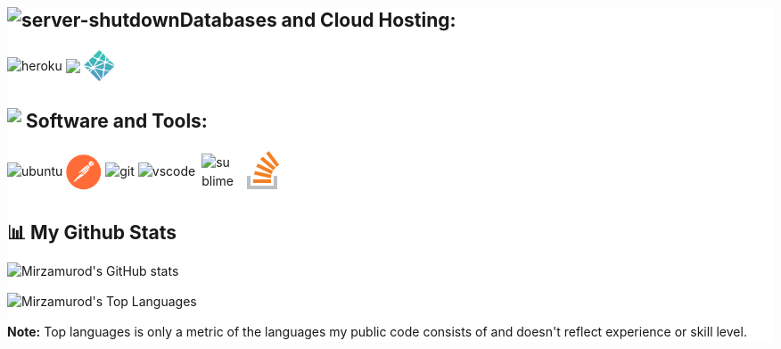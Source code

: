 ## <div style="display: flex; align-items: center;"><img src="https://img.icons8.com/fluency/25/000000/server-shutdown.png" alt='server-shutdown'/>Databases and Cloud Hosting:</div>

<p align='lest' style='display: flex; align-items: center;'>
    <img alt='heroku' src="https://img.icons8.com/color/40/000000/heroku.png" style='margin-right: 4px'/>
    <img src="https://img.icons8.com/color/48/000000/mongodb.png" style='margin-right: 4px'/>
    <img alt='netlify' src='./netlify.svg' width='35px' style='margin-right: 4px' />
</p>

## <div style="display: flex;"><img src="https://img.icons8.com/external-outline-juicy-fish/30/000000/external-software-waterfall-development-outline-outline-juicy-fish.png"/><span style='margin-left: 5px;'>Software and Tools:</span></div>

<p align="left" style='display: flex; align-items: center;'>
    <img alt='ubuntu' src="https://img.icons8.com/color/48/000000/ubuntu--v1.png" style='margin-right: 4px'/>
    <img alt='postman' src="./postman.svg" width='40px'  style='margin-right: 4px'/>
    <img alt='git' src="https://img.icons8.com/color/48/000000/git.png" style='margin-right: 4px'/>
    <img alt='vscode' src="https://img.icons8.com/color/48/000000/visual-studio-code-2019.png" style='margin-right: 7px'/>
    <img alt='sublime' src='https://cdn.worldvectorlogo.com/logos/sublime-text.svg' width='40'  style='margin-right: 4px' />
    <img alt='stackoverflow' src="./stackoverflow.png" style='margin-right: 4px'/>
</p>

## 📊 My Github Stats

![Mirzamurod's GitHub stats](https://github-readme-stats.vercel.app/api?username=mirzamurod&theme=dark&show_icons=true&border=false)

<img alt="Mirzamurod's Top Languages" src="https://github-readme-stats.vercel.app/api/top-langs/?username=Mirzamurod&langs_count=8&count_private=true&layout=compact&theme=react&hide_border=false&bg_color=0D1117" />

<b>Note:</b> Top languages is only a metric of the languages my public code consists of and doesn't reflect experience or skill level.
